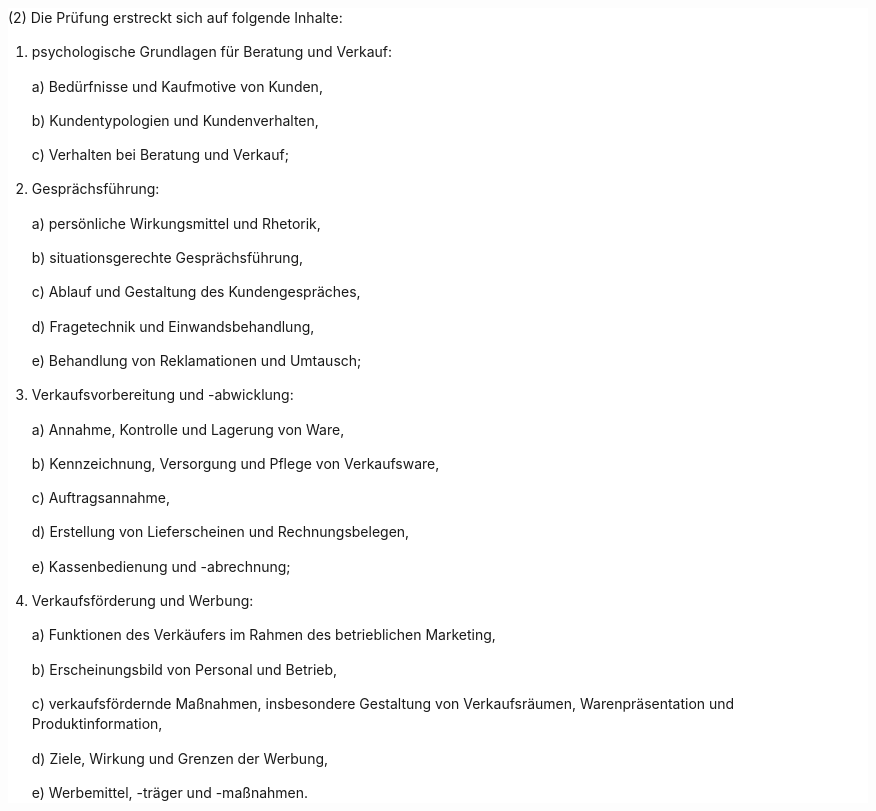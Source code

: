 (2) Die Prüfung erstreckt sich auf folgende Inhalte:

1.  psychologische Grundlagen für Beratung und Verkauf:

    a)  Bedürfnisse und Kaufmotive von Kunden,


    b)  Kundentypologien und Kundenverhalten,


    c)  Verhalten bei Beratung und Verkauf;





2.  Gesprächsführung:

    a)  persönliche Wirkungsmittel und Rhetorik,


    b)  situationsgerechte Gesprächsführung,


    c)  Ablauf und Gestaltung des Kundengespräches,


    d)  Fragetechnik und Einwandsbehandlung,


    e)  Behandlung von Reklamationen und Umtausch;





3.  Verkaufsvorbereitung und -abwicklung:

    a)  Annahme, Kontrolle und Lagerung von Ware,


    b)  Kennzeichnung, Versorgung und Pflege von Verkaufsware,


    c)  Auftragsannahme,


    d)  Erstellung von Lieferscheinen und Rechnungsbelegen,


    e)  Kassenbedienung und -abrechnung;





4.  Verkaufsförderung und Werbung:

    a)  Funktionen des Verkäufers im Rahmen des betrieblichen Marketing,


    b)  Erscheinungsbild von Personal und Betrieb,


    c)  verkaufsfördernde Maßnahmen, insbesondere Gestaltung von
        Verkaufsräumen, Warenpräsentation und Produktinformation,


    d)  Ziele, Wirkung und Grenzen der Werbung,


    e)  Werbemittel, -träger und -maßnahmen.
